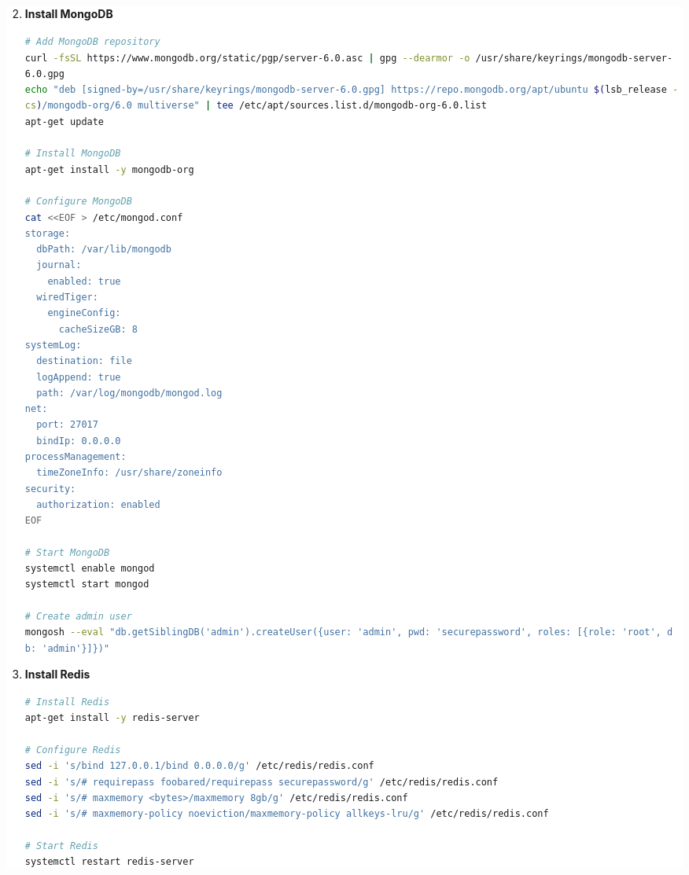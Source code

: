 2. **Install MongoDB**
   ```bash
   # Add MongoDB repository
   curl -fsSL https://www.mongodb.org/static/pgp/server-6.0.asc | gpg --dearmor -o /usr/share/keyrings/mongodb-server-6.0.gpg
   echo "deb [signed-by=/usr/share/keyrings/mongodb-server-6.0.gpg] https://repo.mongodb.org/apt/ubuntu $(lsb_release -cs)/mongodb-org/6.0 multiverse" | tee /etc/apt/sources.list.d/mongodb-org-6.0.list
   apt-get update
   
   # Install MongoDB
   apt-get install -y mongodb-org
   
   # Configure MongoDB
   cat <<EOF > /etc/mongod.conf
   storage:
     dbPath: /var/lib/mongodb
     journal:
       enabled: true
     wiredTiger:
       engineConfig:
         cacheSizeGB: 8
   systemLog:
     destination: file
     logAppend: true
     path: /var/log/mongodb/mongod.log
   net:
     port: 27017
     bindIp: 0.0.0.0
   processManagement:
     timeZoneInfo: /usr/share/zoneinfo
   security:
     authorization: enabled
   EOF
   
   # Start MongoDB
   systemctl enable mongod
   systemctl start mongod
   
   # Create admin user
   mongosh --eval "db.getSiblingDB('admin').createUser({user: 'admin', pwd: 'securepassword', roles: [{role: 'root', db: 'admin'}]})"
   ```

3. **Install Redis**
   ```bash
   # Install Redis
   apt-get install -y redis-server
   
   # Configure Redis
   sed -i 's/bind 127.0.0.1/bind 0.0.0.0/g' /etc/redis/redis.conf
   sed -i 's/# requirepass foobared/requirepass securepassword/g' /etc/redis/redis.conf
   sed -i 's/# maxmemory <bytes>/maxmemory 8gb/g' /etc/redis/redis.conf
   sed -i 's/# maxmemory-policy noeviction/maxmemory-policy allkeys-lru/g' /etc/redis/redis.conf
   
   # Start Redis
   systemctl restart redis-server
   ```
